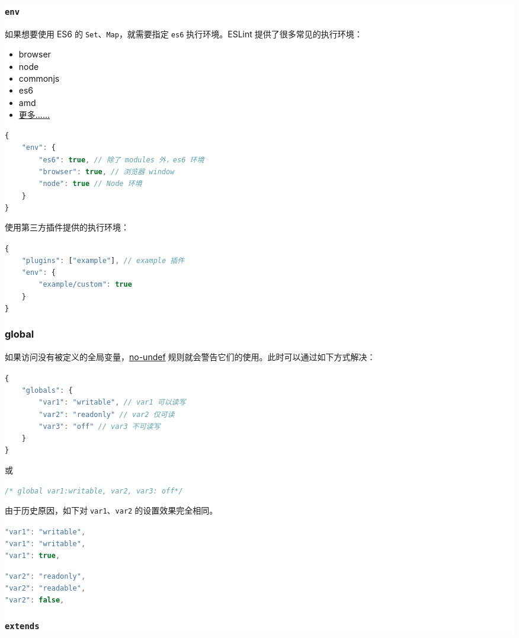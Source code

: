 ### `env`

如果想要使用 ES6 的 `Set`、`Map`，就需要指定 `es6` 执行环境。ESLint 提供了很多常见的执行环境：
- browser
- node
- commonjs
- es6
- amd
- [更多......](https://eslint.org/docs/user-guide/configuring#specifying-environments)

```js
{
    "env": {
        "es6": true, // 除了 modules 外，es6 环境
        "browser": true, // 浏览器 window
        "node": true // Node 环境
    }
}
```
使用第三方插件提供的执行环境：
```js
{
    "plugins": ["example"], // example 插件
    "env": {
        "example/custom": true
    }
}
```
### global

如果访问没有被定义的全局变量，[no-undef](https://eslint.org/docs/rules/no-undef) 规则就会警告它们的使用。此时可以通过如下方式解决：
```js
{
    "globals": {
        "var1": "writable", // var1 可以读写
        "var2": "readonly" // var2 仅可读
        "var3": "off" // var3 不可读写
    }
}
```
或
```js
/* global var1:writable, var2, var3: off*/
```
由于历史原因，如下对 `var1`、`var2` 的设置效果完全相同。
```js
"var1": "writable",
"var1": "writable",
"var1": true,
```
```js
"var2": "readonly",
"var2": "readable",
"var2": false,
```
### `extends`
